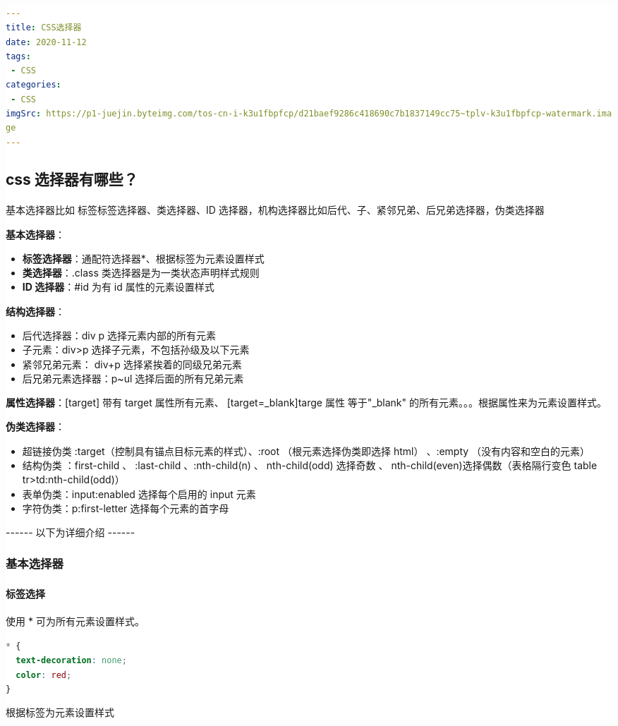 ```yaml
---
title: CSS选择器
date: 2020-11-12
tags:
 - CSS
categories:
 - CSS
imgSrc: https://p1-juejin.byteimg.com/tos-cn-i-k3u1fbpfcp/d21baef9286c418690c7b1837149cc75~tplv-k3u1fbpfcp-watermark.image
---
```


## css 选择器有哪些？

基本选择器比如 标签标签选择器、类选择器、ID 选择器，机构选择器比如后代、子、紧邻兄弟、后兄弟选择器，伪类选择器

**基本选择器**：

- **标签选择器**：通配符选择器*、根据标签为元素设置样式
- **类选择器**：.class 类选择器是为一类状态声明样式规则
- **ID 选择器**：#id 为有 id 属性的元素设置样式

**结构选择器**：

- 后代选择器：div p 选择元素内部的所有元素
- 子元素：div>p 选择子元素，不包括孙级及以下元素
- 紧邻兄弟元素： div+p 选择紧挨着的同级兄弟元素
- 后兄弟元素选择器：p~ul 选择后面的所有兄弟元素

**属性选择器**：[target] 带有 target 属性所有元素、 [target=_blank]targe 属性 等于"_blank" 的所有元素。。。根据属性来为元素设置样式。

**伪类选择器**：

- 超链接伪类 :target（控制具有锚点目标元素的样式）、:root （根元素选择伪类即选择 html） 、:empty （没有内容和空白的元素）
- 结构伪类 ：first-child 、 :last-child 、:nth-child(n) 、 nth-child(odd) 选择奇数 、 nth-child(even)选择偶数（表格隔行变色 table tr>td:nth-child(odd)）
- 表单伪类：input:enabled 选择每个启用的 input 元素
- 字符伪类：p:first-letter 选择每个元素的首字母

------ 以下为详细介绍 ------

### 基本选择器

#### 标签选择

使用 * 可为所有元素设置样式。

```css
* {
  text-decoration: none;
  color: red;
}
```

根据标签为元素设置样式
